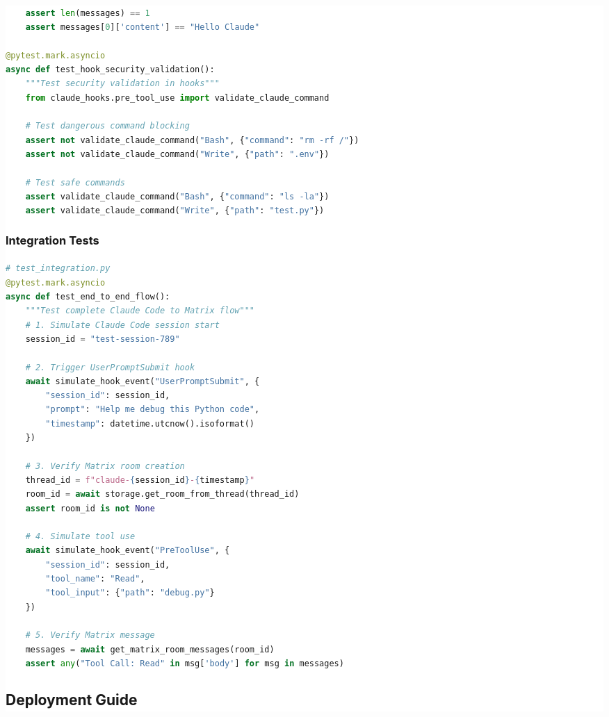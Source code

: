 ```python
    assert len(messages) == 1
    assert messages[0]['content'] == "Hello Claude"

@pytest.mark.asyncio
async def test_hook_security_validation():
    """Test security validation in hooks"""
    from claude_hooks.pre_tool_use import validate_claude_command

    # Test dangerous command blocking
    assert not validate_claude_command("Bash", {"command": "rm -rf /"})
    assert not validate_claude_command("Write", {"path": ".env"})

    # Test safe commands
    assert validate_claude_command("Bash", {"command": "ls -la"})
    assert validate_claude_command("Write", {"path": "test.py"})
```

### Integration Tests
```python
# test_integration.py
@pytest.mark.asyncio
async def test_end_to_end_flow():
    """Test complete Claude Code to Matrix flow"""
    # 1. Simulate Claude Code session start
    session_id = "test-session-789"

    # 2. Trigger UserPromptSubmit hook
    await simulate_hook_event("UserPromptSubmit", {
        "session_id": session_id,
        "prompt": "Help me debug this Python code",
        "timestamp": datetime.utcnow().isoformat()
    })

    # 3. Verify Matrix room creation
    thread_id = f"claude-{session_id}-{timestamp}"
    room_id = await storage.get_room_from_thread(thread_id)
    assert room_id is not None

    # 4. Simulate tool use
    await simulate_hook_event("PreToolUse", {
        "session_id": session_id,
        "tool_name": "Read",
        "tool_input": {"path": "debug.py"}
    })

    # 5. Verify Matrix message
    messages = await get_matrix_room_messages(room_id)
    assert any("Tool Call: Read" in msg['body'] for msg in messages)
```

## Deployment Guide
